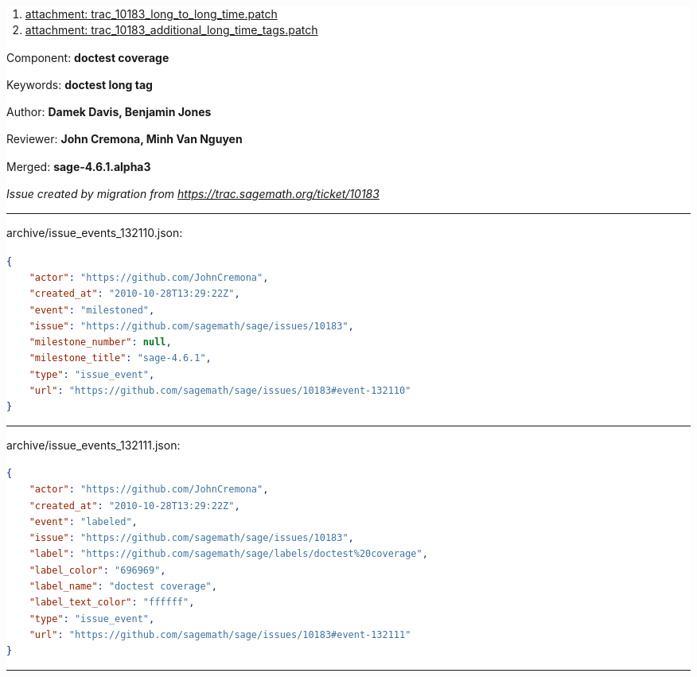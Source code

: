 1. [attachment: trac_10183_long_to_long_time.patch](https://github.com/sagemath/sage/files/ticket10183/trac_10183_long_to_long_time.patch.gz)
2. [attachment: trac_10183_additional_long_time_tags.patch](https://github.com/sagemath/sage/files/ticket10183/trac_10183_additional_long_time_tags.patch.gz)

Component: **doctest coverage**

Keywords: **doctest long tag**

Author: **Damek Davis, Benjamin Jones**

Reviewer: **John Cremona, Minh Van Nguyen**

Merged: **sage-4.6.1.alpha3**

_Issue created by migration from https://trac.sagemath.org/ticket/10183_





---

archive/issue_events_132110.json:
```json
{
    "actor": "https://github.com/JohnCremona",
    "created_at": "2010-10-28T13:29:22Z",
    "event": "milestoned",
    "issue": "https://github.com/sagemath/sage/issues/10183",
    "milestone_number": null,
    "milestone_title": "sage-4.6.1",
    "type": "issue_event",
    "url": "https://github.com/sagemath/sage/issues/10183#event-132110"
}
```



---

archive/issue_events_132111.json:
```json
{
    "actor": "https://github.com/JohnCremona",
    "created_at": "2010-10-28T13:29:22Z",
    "event": "labeled",
    "issue": "https://github.com/sagemath/sage/issues/10183",
    "label": "https://github.com/sagemath/sage/labels/doctest%20coverage",
    "label_color": "696969",
    "label_name": "doctest coverage",
    "label_text_color": "ffffff",
    "type": "issue_event",
    "url": "https://github.com/sagemath/sage/issues/10183#event-132111"
}
```



---
